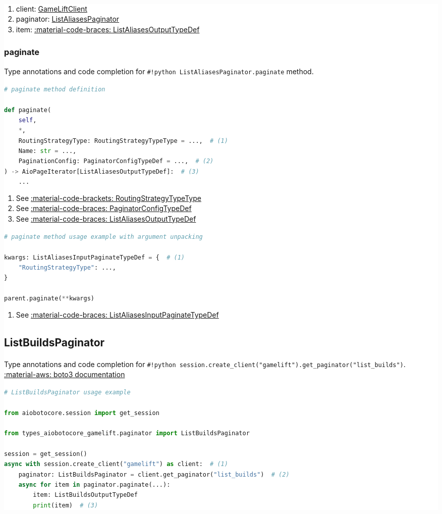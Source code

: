 1. client: [GameLiftClient](./client.md)
2. paginator: [ListAliasesPaginator](./paginators.md#listaliasespaginator)
3. item: [:material-code-braces: ListAliasesOutputTypeDef](./type_defs.md#listaliasesoutputtypedef) 


### paginate

Type annotations and code completion for `#!python ListAliasesPaginator.paginate` method.

```python
# paginate method definition

def paginate(
    self,
    *,
    RoutingStrategyType: RoutingStrategyTypeType = ...,  # (1)
    Name: str = ...,
    PaginationConfig: PaginatorConfigTypeDef = ...,  # (2)
) -> AioPageIterator[ListAliasesOutputTypeDef]:  # (3)
    ...
```

1. See [:material-code-brackets: RoutingStrategyTypeType](./literals.md#routingstrategytypetype) 
2. See [:material-code-braces: PaginatorConfigTypeDef](./type_defs.md#paginatorconfigtypedef) 
3. See [:material-code-braces: ListAliasesOutputTypeDef](./type_defs.md#listaliasesoutputtypedef) 


```python
# paginate method usage example with argument unpacking

kwargs: ListAliasesInputPaginateTypeDef = {  # (1)
    "RoutingStrategyType": ...,
}

parent.paginate(**kwargs)
```

1. See [:material-code-braces: ListAliasesInputPaginateTypeDef](./type_defs.md#listaliasesinputpaginatetypedef) 
## ListBuildsPaginator

Type annotations and code completion for `#!python session.create_client("gamelift").get_paginator("list_builds")`.
[:material-aws: boto3 documentation](https://boto3.amazonaws.com/v1/documentation/api/latest/reference/services/gamelift/paginator/ListBuilds.html#GameLift.Paginator.ListBuilds)

```python
# ListBuildsPaginator usage example

from aiobotocore.session import get_session

from types_aiobotocore_gamelift.paginator import ListBuildsPaginator

session = get_session()
async with session.create_client("gamelift") as client:  # (1)
    paginator: ListBuildsPaginator = client.get_paginator("list_builds")  # (2)
    async for item in paginator.paginate(...):
        item: ListBuildsOutputTypeDef
        print(item)  # (3)
```

